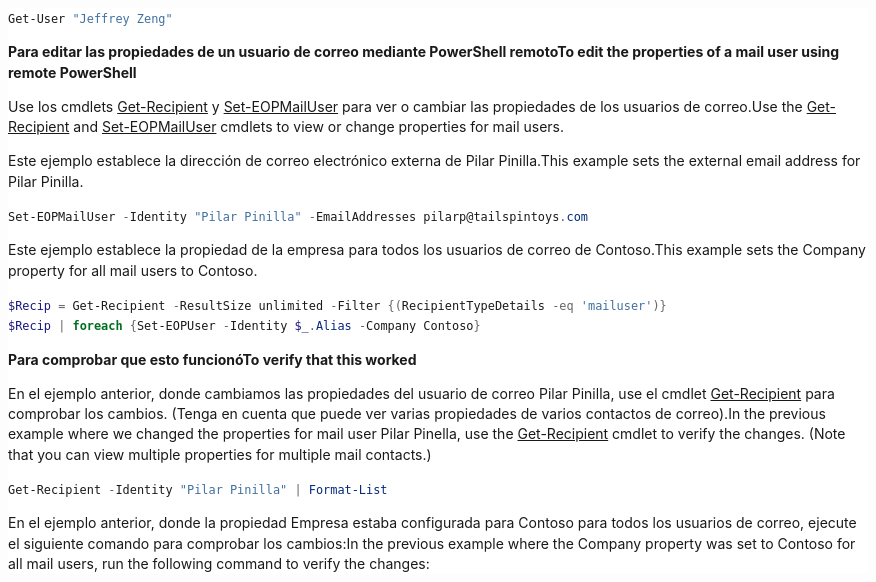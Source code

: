 ```Powershell
Get-User "Jeffrey Zeng"

```

 <span data-ttu-id="2d5bd-202">**Para editar las propiedades de un usuario de correo mediante PowerShell remoto**</span><span class="sxs-lookup"><span data-stu-id="2d5bd-202">**To edit the properties of a mail user using remote PowerShell**</span></span>
  
<span data-ttu-id="2d5bd-203">Use los cmdlets [Get-Recipient](http://technet.microsoft.com/library/2ce6250f-0ad3-4b29-870c-e1d6e1e154bc.aspx) y [Set-EOPMailUser](http://technet.microsoft.com/library/834c3de6-1485-4d50-bb96-262a2c0c8619.aspx) para ver o cambiar las propiedades de los usuarios de correo.</span><span class="sxs-lookup"><span data-stu-id="2d5bd-203">Use the [Get-Recipient](http://technet.microsoft.com/library/2ce6250f-0ad3-4b29-870c-e1d6e1e154bc.aspx) and [Set-EOPMailUser](http://technet.microsoft.com/library/834c3de6-1485-4d50-bb96-262a2c0c8619.aspx) cmdlets to view or change properties for mail users.</span></span> 
  
<span data-ttu-id="2d5bd-204">Este ejemplo establece la dirección de correo electrónico externa de Pilar Pinilla.</span><span class="sxs-lookup"><span data-stu-id="2d5bd-204">This example sets the external email address for Pilar Pinilla.</span></span>
  
```Powershell
Set-EOPMailUser -Identity "Pilar Pinilla" -EmailAddresses pilarp@tailspintoys.com
```

<span data-ttu-id="2d5bd-205">Este ejemplo establece la propiedad de la empresa para todos los usuarios de correo de Contoso.</span><span class="sxs-lookup"><span data-stu-id="2d5bd-205">This example sets the Company property for all mail users to Contoso.</span></span>
  
```Powershell
$Recip = Get-Recipient -ResultSize unlimited -Filter {(RecipientTypeDetails -eq 'mailuser')}
$Recip | foreach {Set-EOPUser -Identity $_.Alias -Company Contoso}

```

 <span data-ttu-id="2d5bd-206">**Para comprobar que esto funcionó**</span><span class="sxs-lookup"><span data-stu-id="2d5bd-206">**To verify that this worked**</span></span>
  
<span data-ttu-id="2d5bd-p121">En el ejemplo anterior, donde cambiamos las propiedades del usuario de correo Pilar Pinilla, use el cmdlet [Get-Recipient](http://technet.microsoft.com/library/2ce6250f-0ad3-4b29-870c-e1d6e1e154bc.aspx) para comprobar los cambios. (Tenga en cuenta que puede ver varias propiedades de varios contactos de correo).</span><span class="sxs-lookup"><span data-stu-id="2d5bd-p121">In the previous example where we changed the properties for mail user Pilar Pinella, use the [Get-Recipient](http://technet.microsoft.com/library/2ce6250f-0ad3-4b29-870c-e1d6e1e154bc.aspx) cmdlet to verify the changes. (Note that you can view multiple properties for multiple mail contacts.)</span></span> 
  
```Powershell
Get-Recipient -Identity "Pilar Pinilla" | Format-List 

```

<span data-ttu-id="2d5bd-209">En el ejemplo anterior, donde la propiedad Empresa estaba configurada para Contoso para todos los usuarios de correo, ejecute el siguiente comando para comprobar los cambios:</span><span class="sxs-lookup"><span data-stu-id="2d5bd-209">In the previous example where the Company property was set to Contoso for all mail users, run the following command to verify the changes:</span></span>
  